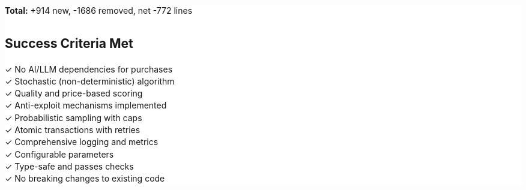 **Total:** +914 new, -1686 removed, net -772 lines

## Success Criteria Met

✓ No AI/LLM dependencies for purchases  
✓ Stochastic (non-deterministic) algorithm  
✓ Quality and price-based scoring  
✓ Anti-exploit mechanisms implemented  
✓ Probabilistic sampling with caps  
✓ Atomic transactions with retries  
✓ Comprehensive logging and metrics  
✓ Configurable parameters  
✓ Type-safe and passes checks  
✓ No breaking changes to existing code

